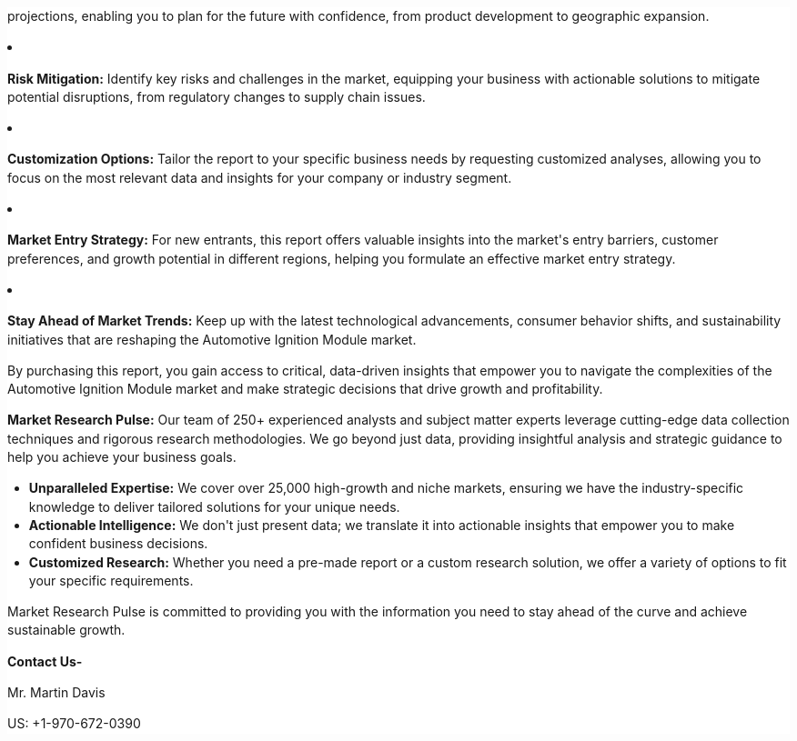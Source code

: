 projections, enabling you to plan for the future with confidence, from product development to geographic expansion.</p></li><li><p><strong>Risk Mitigation:</strong> Identify key risks and challenges in the market, equipping your business with actionable solutions to mitigate potential disruptions, from regulatory changes to supply chain issues.</p></li><li><p><strong>Customization Options:</strong> Tailor the report to your specific business needs by requesting customized analyses, allowing you to focus on the most relevant data and insights for your company or industry segment.</p></li><li><p><strong>Market Entry Strategy:</strong> For new entrants, this report offers valuable insights into the market's entry barriers, customer preferences, and growth potential in different regions, helping you formulate an effective market entry strategy.</p></li><li><p><strong>Stay Ahead of Market Trends:</strong> Keep up with the latest technological advancements, consumer behavior shifts, and sustainability initiatives that are reshaping the Automotive Ignition Module market.</p></li></ol><p>By purchasing this report, you gain access to critical, data-driven insights that empower you to navigate the complexities of the Automotive Ignition Module market and make strategic decisions that drive growth and profitability.</p><p><strong>Market Research Pulse:</strong>&nbsp;Our team of 250+ experienced analysts and subject matter experts leverage cutting-edge data collection techniques and rigorous research methodologies. We go beyond just data, providing insightful analysis and strategic guidance to help you achieve your business goals.</p><ul><li><strong>Unparalleled Expertise:</strong>&nbsp;We cover over 25,000 high-growth and niche markets, ensuring we have the industry-specific knowledge to deliver tailored solutions for your unique needs.</li><li><strong>Actionable Intelligence:</strong>&nbsp;We don't just present data; we translate it into actionable insights that empower you to make confident business decisions.</li><li><strong>Customized Research:</strong>&nbsp;Whether you need a pre-made report or a custom research solution, we offer a variety of options to fit your specific requirements.</li></ul><p>Market Research Pulse is committed to providing you with the information you need to stay ahead of the curve and achieve sustainable growth.</p><p><strong>Contact Us-</strong></p><p>Mr. Martin Davis</p><p>US: +1-970-672-0390</p>